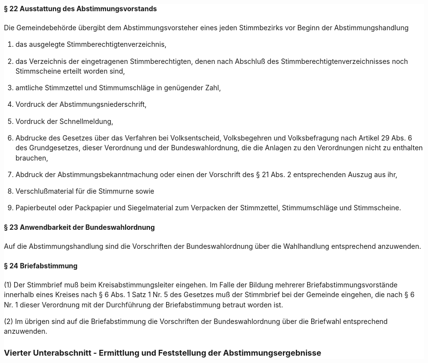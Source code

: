 
#### § 22 Ausstattung des Abstimmungsvorstands

Die Gemeindebehörde übergibt dem Abstimmungsvorsteher eines jeden
Stimmbezirks vor Beginn der Abstimmungshandlung

1.  das ausgelegte Stimmberechtigtenverzeichnis,


2.  das Verzeichnis der eingetragenen Stimmberechtigten, denen nach
    Abschluß des Stimmberechtigtenverzeichnisses noch Stimmscheine erteilt
    worden sind,


3.  amtliche Stimmzettel und Stimmumschläge in genügender Zahl,


4.  Vordruck der Abstimmungsniederschrift,


5.  Vordruck der Schnellmeldung,


6.  Abdrucke des Gesetzes über das Verfahren bei Volksentscheid,
    Volksbegehren und Volksbefragung nach Artikel 29 Abs. 6 des
    Grundgesetzes, dieser Verordnung und der Bundeswahlordnung, die die
    Anlagen zu den Verordnungen nicht zu enthalten brauchen,


7.  Abdruck der Abstimmungsbekanntmachung oder einen der Vorschrift des §
    21 Abs. 2 entsprechenden Auszug aus ihr,


8.  Verschlußmaterial für die Stimmurne sowie


9.  Papierbeutel oder Packpapier und Siegelmaterial zum Verpacken der
    Stimmzettel, Stimmumschläge und Stimmscheine.





#### § 23 Anwendbarkeit der Bundeswahlordnung

Auf die Abstimmungshandlung sind die Vorschriften der
Bundeswahlordnung über die Wahlhandlung entsprechend anzuwenden.


#### § 24 Briefabstimmung

(1) Der Stimmbrief muß beim Kreisabstimmungsleiter eingehen. Im Falle
der Bildung mehrerer Briefabstimmungsvorstände innerhalb eines Kreises
nach § 6 Abs. 1 Satz 1 Nr. 5 des Gesetzes muß der Stimmbrief bei der
Gemeinde eingehen, die nach § 6 Nr. 1 dieser Verordnung mit der
Durchführung der Briefabstimmung betraut worden ist.

(2) Im übrigen sind auf die Briefabstimmung die Vorschriften der
Bundeswahlordnung über die Briefwahl entsprechend anzuwenden.


### Vierter Unterabschnitt - Ermittlung und Feststellung der Abstimmungsergebnisse
